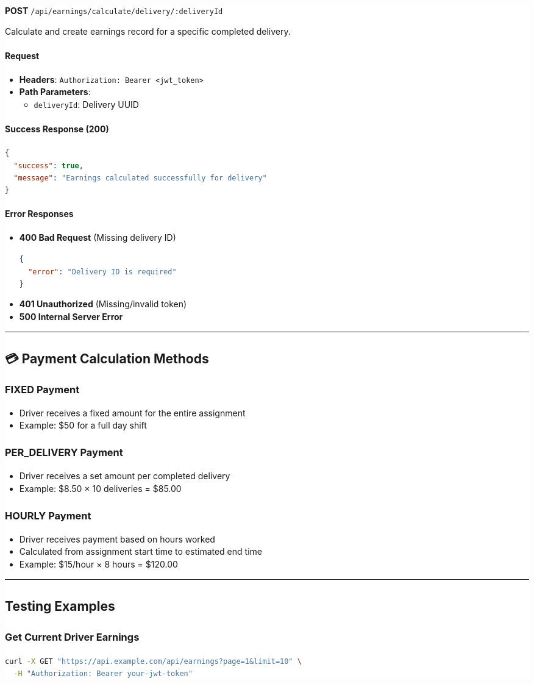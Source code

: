 **POST** `/api/earnings/calculate/delivery/:deliveryId`

Calculate and create earnings record for a specific completed delivery.

#### Request
- **Headers**: `Authorization: Bearer <jwt_token>`
- **Path Parameters**:
  - `deliveryId`: Delivery UUID

#### Success Response (200)
```json
{
  "success": true,
  "message": "Earnings calculated successfully for delivery"
}
```

#### Error Responses
- **400 Bad Request** (Missing delivery ID)
  ```json
  {
    "error": "Delivery ID is required"
  }
  ```
- **401 Unauthorized** (Missing/invalid token)
- **500 Internal Server Error**

---

## 💳 Payment Calculation Methods

### FIXED Payment
- Driver receives a fixed amount for the entire assignment
- Example: $50 for a full day shift

### PER_DELIVERY Payment
- Driver receives a set amount per completed delivery
- Example: $8.50 × 10 deliveries = $85.00

### HOURLY Payment
- Driver receives payment based on hours worked
- Calculated from assignment start time to estimated end time
- Example: $15/hour × 8 hours = $120.00

---

## Testing Examples

### Get Current Driver Earnings
```bash
curl -X GET "https://api.example.com/api/earnings?page=1&limit=10" \
  -H "Authorization: Bearer your-jwt-token"
```
